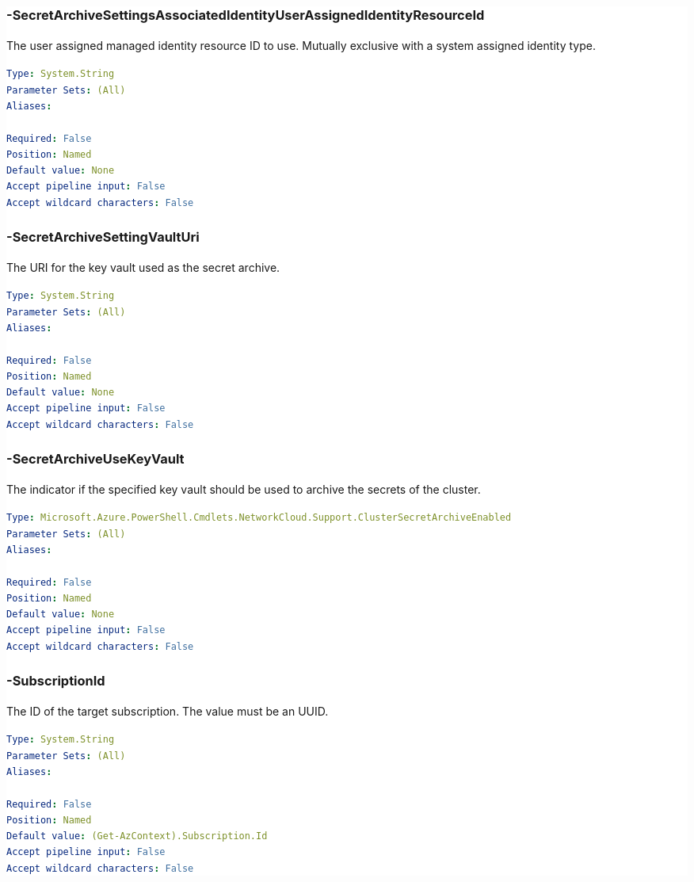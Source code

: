 ### -SecretArchiveSettingsAssociatedIdentityUserAssignedIdentityResourceId
The user assigned managed identity resource ID to use.
Mutually exclusive with a system assigned identity type.

```yaml
Type: System.String
Parameter Sets: (All)
Aliases:

Required: False
Position: Named
Default value: None
Accept pipeline input: False
Accept wildcard characters: False
```

### -SecretArchiveSettingVaultUri
The URI for the key vault used as the secret archive.

```yaml
Type: System.String
Parameter Sets: (All)
Aliases:

Required: False
Position: Named
Default value: None
Accept pipeline input: False
Accept wildcard characters: False
```

### -SecretArchiveUseKeyVault
The indicator if the specified key vault should be used to archive the secrets of the cluster.

```yaml
Type: Microsoft.Azure.PowerShell.Cmdlets.NetworkCloud.Support.ClusterSecretArchiveEnabled
Parameter Sets: (All)
Aliases:

Required: False
Position: Named
Default value: None
Accept pipeline input: False
Accept wildcard characters: False
```

### -SubscriptionId
The ID of the target subscription.
The value must be an UUID.

```yaml
Type: System.String
Parameter Sets: (All)
Aliases:

Required: False
Position: Named
Default value: (Get-AzContext).Subscription.Id
Accept pipeline input: False
Accept wildcard characters: False
```
